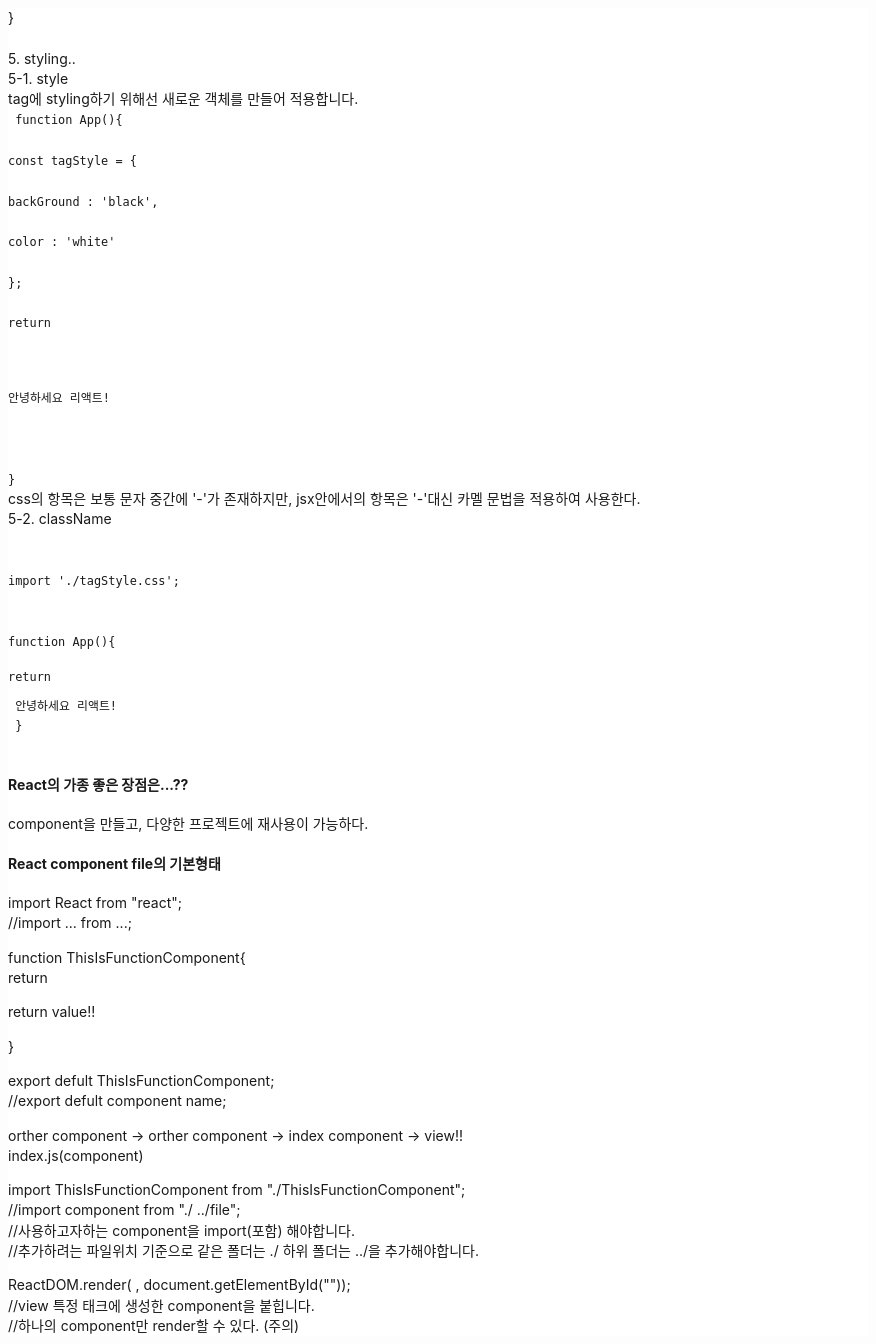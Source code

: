 }    
</code>    
5. styling..    
5-1. style    
tag에 styling하기 위해선 새로운 객체를 만들어 적용합니다.    
<code>
    function App(){    
        const tagStyle = {    
            backGround : 'black',    
            color : 'white'    
        };    
        return<div style={tagStyle}>    
            안녕하세요 리액트!    
        </div>    
}
</code>    
css의 항목은 보통 문자 중간에 '-'가 존재하지만, jsx안에서의 항목은 '-'대신 카멜 문법을 적용하여 사용한다.    
5-2. className    
<code>    
import './tagStyle.css';    
    
function App(){    
    return <div className="tagStyle">
        안녕하세요 리액트!
    </div>
}    
</code>

#### React의 가종 좋은 장점은...??    
component을 만들고, 다양한 프로젝트에 재사용이 가능하다.    


#### React component file의 기본형태      
import React from "react";    
//import ... from ...;    
    
function ThisIsFunctionComponent{    
    return <div>return value!!</div>
    
}    
    
export defult ThisIsFunctionComponent;    
//export defult component name;    
        
orther component -> orther component -> index component -> view!!    
index.js(component)    
    
import ThisIsFunctionComponent from "./ThisIsFunctionComponent";    
//import component from "./ ../file";    
//사용하고자하는 component을 import(포함) 해야합니다.    
//추가하려는 파일위치 기준으로 같은 폴더는 ./ 하위 폴더는 ../을 추가해야합니다.    
    
ReactDOM.render( <component />, document.getElementById(""));    
//view 특정 태크에 생성한 component을 붙힙니다.    
//하나의 component만 render할 수 있다. (주의)    
    